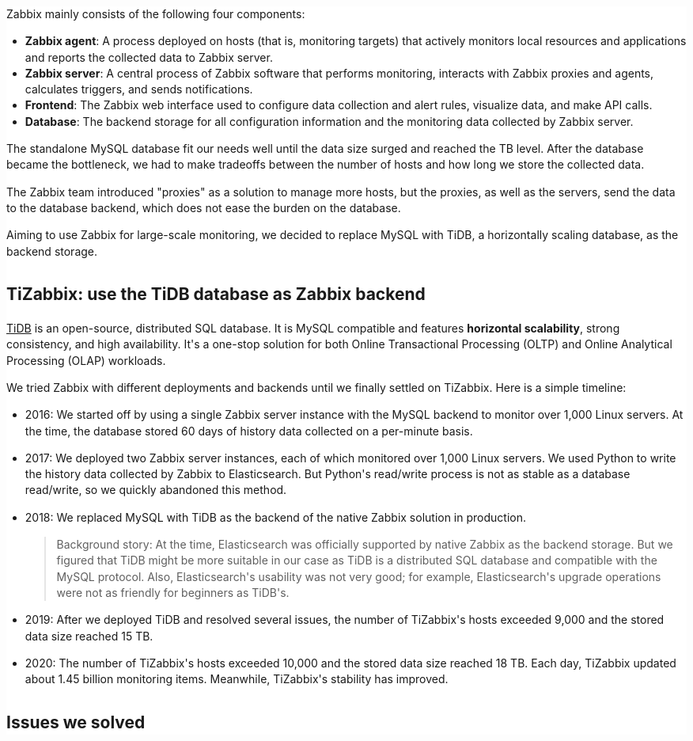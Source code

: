 Zabbix mainly consists of the following four components:

- **Zabbix agent**: A process deployed on hosts (that is, monitoring targets) that actively monitors local resources and applications and reports the collected data to Zabbix server.
- **Zabbix server**: A central process of Zabbix software that performs monitoring, interacts with Zabbix proxies and agents, calculates triggers, and sends notifications.
- **Frontend**: The Zabbix web interface used to configure data collection and alert rules, visualize data, and make API calls.
- **Database**: The backend storage for all configuration information and the monitoring data collected by Zabbix server.

The standalone MySQL database fit our needs well until the data size surged and reached the TB level. After the database became the bottleneck, we had to make tradeoffs between the number of hosts and how long we store the collected data.

The Zabbix team introduced "proxies" as a solution to manage more hosts, but the proxies, as well as the servers, send the data to the database backend, which does not ease the burden on the database.

Aiming to use Zabbix for large-scale monitoring, we decided to replace MySQL with TiDB, a horizontally scaling database, as the backend storage.

## TiZabbix: use the TiDB database as Zabbix backend

[TiDB](https://github.com/pingcap/tidb) is an open-source, distributed SQL database. It is MySQL compatible and features **horizontal scalability**, strong consistency, and high availability. It's a one-stop solution for both Online Transactional Processing (OLTP) and Online Analytical Processing (OLAP) workloads.

We tried Zabbix with different deployments and backends until we finally settled on TiZabbix. Here is a simple timeline:

- 2016: We started off by using a single Zabbix server instance with the MySQL backend to monitor over 1,000 Linux servers. At the time, the database stored 60 days of history data collected on a per-minute basis.

- 2017: We deployed two Zabbix server instances, each of which monitored over 1,000 Linux servers. We used Python to write the history data collected by Zabbix to Elasticsearch. But Python's read/write process is not as stable as a database read/write, so we quickly abandoned this method.

- 2018: We replaced MySQL with TiDB as the backend of the native Zabbix solution in production.

    > Background story: At the time, Elasticsearch was officially supported by native Zabbix as the backend storage. But we figured that TiDB might be more suitable in our case as TiDB is a distributed SQL database and compatible with the MySQL protocol. Also, Elasticsearch's usability was not very good; for example, Elasticsearch's upgrade operations were not as friendly for beginners as TiDB's.

- 2019: After we deployed TiDB and resolved several issues, the number of TiZabbix's hosts exceeded 9,000 and the stored data size reached 15 TB.

- 2020: The number of TiZabbix's hosts exceeded 10,000 and the stored data size reached 18 TB. Each day, TiZabbix updated about 1.45 billion monitoring items. Meanwhile, TiZabbix's stability has improved.

## Issues we solved
